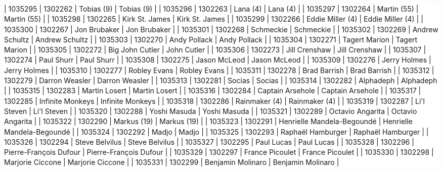 | 1035295 | 1302262 | Tobias (9) | Tobias (9) |
| 1035296 | 1302263 | Lana (4) | Lana (4) |
| 1035297 | 1302264 | Martin (55) | Martin (55) |
| 1035298 | 1302265 | Kirk St. James | Kirk St. James |
| 1035299 | 1302266 | Eddie Miller (4) | Eddie Miller (4) |
| 1035300 | 1302267 | Jon Brubaker | Jon Brubaker |
| 1035301 | 1302268 | Schmeckie | Schmeckie |
| 1035302 | 1302269 | Andrew Schultz | Andrew Schultz |
| 1035303 | 1302270 | Andy Pollack | Andy Pollack |
| 1035304 | 1302271 | Tagert Marion | Tagert Marion |
| 1035305 | 1302272 | Big John Cutler | John Cutler |
| 1035306 | 1302273 | Jill Crenshaw | Jill Crenshaw |
| 1035307 | 1302274 | Paul Shurr | Paul Shurr |
| 1035308 | 1302275 | Jason McLeod | Jason McLeod |
| 1035309 | 1302276 | Jerry Holmes | Jerry Holmes |
| 1035310 | 1302277 | Robley Evans | Robley Evans |
| 1035311 | 1302278 | Brad Barrish | Brad Barrish |
| 1035312 | 1302279 | Darron Weasler | Darron Weasler |
| 1035313 | 1302281 | Socias | Socias |
| 1035314 | 1302282 | Alphadeph | Alphadeph |
| 1035315 | 1302283 | Martin Losert | Martin Losert |
| 1035316 | 1302284 | Captain Arsehole | Captain Arsehole |
| 1035317 | 1302285 | Infinite Monkeys | Infinite Monkeys |
| 1035318 | 1302286 | Rainmaker (4) | Rainmaker (4) |
| 1035319 | 1302287 | Li'l Steven | Li'l Steven |
| 1035320 | 1302288 | Yoshi Masuda | Yoshi Masuda |
| 1035321 | 1302289 | Octavio Angarita | Octavio Angarita |
| 1035322 | 1302290 | Markus (19) | Markus (19) |
| 1035323 | 1302291 | Henrielle Mandela-Begoundé | Henrielle Mandela-Begoundé |
| 1035324 | 1302292 | Madjo | Madjo |
| 1035325 | 1302293 | Raphaël Hamburger | Raphaël Hamburger |
| 1035326 | 1302294 | Steve Belvilus | Steve Belvilus |
| 1035327 | 1302295 | Paul Lucas | Paul Lucas |
| 1035328 | 1302296 | Pierre-François Dufour | Pierre-François Dufour |
| 1035329 | 1302297 | France Picoulet | France Picoulet |
| 1035330 | 1302298 | Marjorie Ciccone | Marjorie Ciccone |
| 1035331 | 1302299 | Benjamin Molinaro | Benjamin Molinaro |